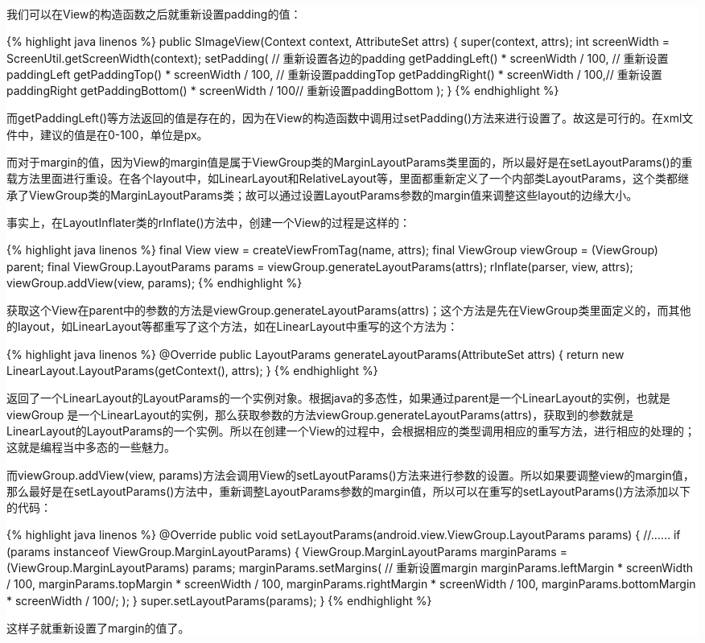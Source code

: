 我们可以在View的构造函数之后就重新设置padding的值：

{% highlight java linenos %}
    public SImageView(Context context, AttributeSet attrs) {
        super(context, attrs);
        int screenWidth = ScreenUtil.getScreenWidth(context);
        setPadding( // 重新设置各边的padding
                getPaddingLeft() * screenWidth / 100, // 重新设置paddingLeft
                getPaddingTop() * screenWidth / 100, // 重新设置paddingTop
                getPaddingRight() * screenWidth / 100,// 重新设置paddingRight
                getPaddingBottom() * screenWidth / 100// 重新设置paddingBottom
        );
    }
{% endhighlight %}

而getPaddingLeft()等方法返回的值是存在的，因为在View的构造函数中调用过setPadding()方法来进行设置了。故这是可行的。在xml文件中，建议的值是在0-100，单位是px。

而对于margin的值，因为View的margin值是属于ViewGroup类的MarginLayoutParams类里面的，所以最好是在setLayoutParams()的重载方法里面进行重设。在各个layout中，如LinearLayout和RelativeLayout等，里面都重新定义了一个内部类LayoutParams，这个类都继承了ViewGroup类的MarginLayoutParams类；故可以通过设置LayoutParams参数的margin值来调整这些layout的边缘大小。

事实上，在LayoutInflater类的rInflate()方法中，创建一个View的过程是这样的：

{% highlight java linenos %}
    final View view = createViewFromTag(name, attrs);
    final ViewGroup viewGroup = (ViewGroup) parent;
    final ViewGroup.LayoutParams params = viewGroup.generateLayoutParams(attrs);
    rInflate(parser, view, attrs);
    viewGroup.addView(view, params);
{% endhighlight %}

获取这个View在parent中的参数的方法是viewGroup.generateLayoutParams(attrs)；这个方法是先在ViewGroup类里面定义的，而其他的layout，如LinearLayout等都重写了这个方法，如在LinearLayout中重写的这个方法为：

{% highlight java linenos %}
    @Override
    public LayoutParams generateLayoutParams(AttributeSet attrs) {
        return new LinearLayout.LayoutParams(getContext(), attrs);
    }
{% endhighlight %}

返回了一个LinearLayout的LayoutParams的一个实例对象。根据java的多态性，如果通过parent是一个LinearLayout的实例，也就是viewGroup 是一个LinearLayout的实例，那么获取参数的方法viewGroup.generateLayoutParams(attrs)，获取到的参数就是LinearLayout的LayoutParams的一个实例。所以在创建一个View的过程中，会根据相应的类型调用相应的重写方法，进行相应的处理的；这就是编程当中多态的一些魅力。

而viewGroup.addView(view, params)方法会调用View的setLayoutParams()方法来进行参数的设置。所以如果要调整view的margin值，那么最好是在setLayoutParams()方法中，重新调整LayoutParams参数的margin值，所以可以在重写的setLayoutParams()方法添加以下的代码：

{% highlight java linenos %}
    @Override
    public void setLayoutParams(android.view.ViewGroup.LayoutParams params) {
        //……
        if (params instanceof ViewGroup.MarginLayoutParams) {
            ViewGroup.MarginLayoutParams marginParams = (ViewGroup.MarginLayoutParams) params;
            marginParams.setMargins( // 重新设置margin
                    marginParams.leftMargin * screenWidth / 100,
                    marginParams.topMargin * screenWidth / 100,
                    marginParams.rightMargin * screenWidth / 100,
                    marginParams.bottomMargin * screenWidth / 100/;
            );
        }
        super.setLayoutParams(params);
    }
{% endhighlight %}

这样子就重新设置了margin的值了。
